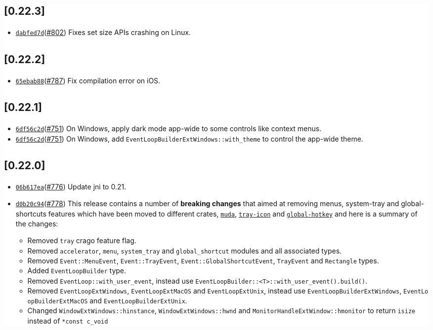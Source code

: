 ## \[0.22.3]

-   [`dabfed7d`](https://github.com/tauri-apps/tao/commit/dabfed7dc34eb60c796561961103e768f1d53689)([#802](https://github.com/tauri-apps/tao/pull/802))
    Fixes set size APIs crashing on Linux.

## \[0.22.2]

-   [`65ebab88`](https://github.com/tauri-apps/tao/commit/65ebab888de2d1ae4b7562572060d1e51ef85043)([#787](https://github.com/tauri-apps/tao/pull/787))
    Fix compilation error on iOS.

## \[0.22.1]

-   [`6df56c2d`](https://github.com/tauri-apps/tao/commit/6df56c2dd1b0f4695dd40b70f75a22d1ba32c384)([#751](https://github.com/tauri-apps/tao/pull/751))
    On Windows, apply dark mode app-wide to some controls like context menus.
-   [`6df56c2d`](https://github.com/tauri-apps/tao/commit/6df56c2dd1b0f4695dd40b70f75a22d1ba32c384)([#751](https://github.com/tauri-apps/tao/pull/751))
    On Windows, add `EventLoopBuilderExtWindows::with_theme` to control the
    app-wide theme.

## \[0.22.0]

-   [`06b617ea`](https://github.com/tauri-apps/tao/commit/06b617eaa2cea7039e9b71b8322b517486e3b1e5)([#776](https://github.com/tauri-apps/tao/pull/776))
    Update jni to 0.21.
-   [`d0b20c94`](https://github.com/tauri-apps/tao/commit/d0b20c94eaf555ba27f3cfbbf2636e3f3b036a97)([#778](https://github.com/tauri-apps/tao/pull/778))
    This release contains a number of **breaking changes** that aimed at
    removing menus, system-tray and global-shortcuts features which have been
    moved to different crates, [`muda`](https://github.com/tauri-apps/muda/),
    [`tray-icon`](https://github.com/tauri-apps/tray-icon/) and
    [`global-hotkey`](https://github.com/tauri-apps/global-hotkey) and here is a
    summary of the changes:

    -   Removed `tray` crago feature flag.
    -   Removed `accelerator`, `menu`, `system_tray` and `global_shortcut`
        modules and all associated types.
    -   Removed `Event::MenuEvent`, `Event::TrayEvent`,
        `Event::GlobalShortcutEvent`, `TrayEvent` and `Rectangle` types.
    -   Added `EventLoopBuilder` type.
    -   Removed `EventLoop::with_user_event`, instead use
        `EventLoopBuilder::<T>::with_user_event().build()`.
    -   Removed `EventLoopExtWindows`, `EventLoopExtMacOS` and
        `EventLoopExtUnix`, instead use `EventLoopBuilderExtWindows`,
        `EventLoopBuilderExtMacOS` and `EventLoopBuilderExtUnix`.
    -   Changed `WindowExtWindows::hinstance`, `WindowExtWindows::hwnd` and
        `MonitorHandleExtWindow::hmonitor` to return `isize` instead of
        `*const c_void`
